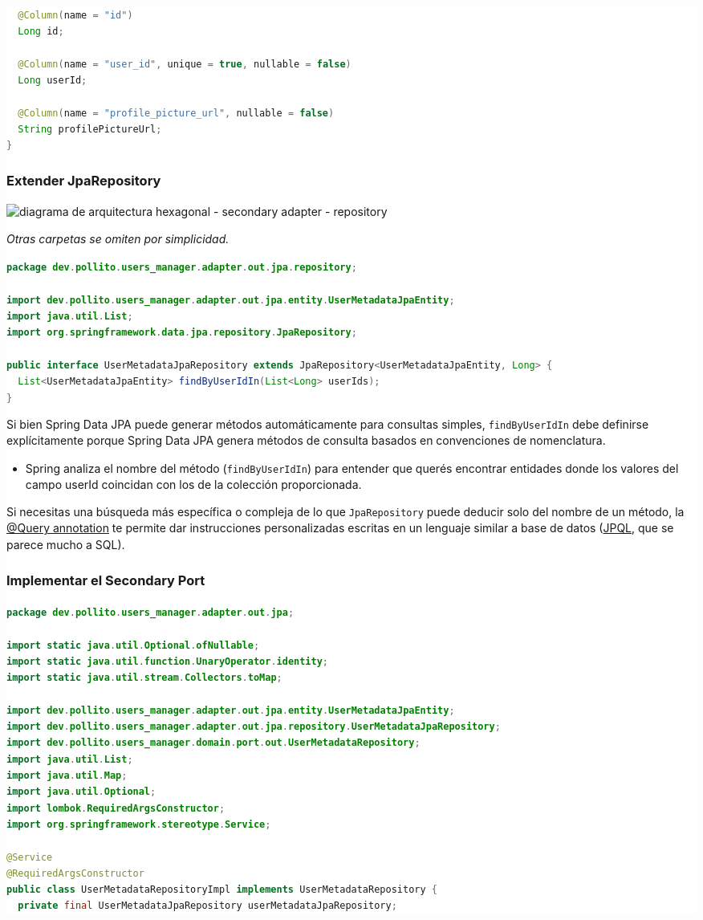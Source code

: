 ```java title="src/main/java/dev/pollito/users_manager/adapter/out/jpa/entity/UserMetadataJpaEntity.java"
  @Column(name = "id")
  Long id;

  @Column(name = "user_id", unique = true, nullable = false)
  Long userId;

  @Column(name = "profile_picture_url", nullable = false)
  String profilePictureUrl;
}
```

### Extender JpaRepository

<div>
  <img src={require('@site/static/img/persistence-integration/hexagonal-arch-secondary-adapter-repository.png').default} alt="diagrama de arquitectura hexagonal - secondary adapter - repository" />
</div>

_Otras carpetas se omiten por simplicidad._

```java title="src/main/java/dev/pollito/users_manager/adapter/out/jpa/repository/UserMetadataJpaRepository.java"
package dev.pollito.users_manager.adapter.out.jpa.repository;

import dev.pollito.users_manager.adapter.out.jpa.entity.UserMetadataJpaEntity;
import java.util.List;
import org.springframework.data.jpa.repository.JpaRepository;

public interface UserMetadataJpaRepository extends JpaRepository<UserMetadataJpaEntity, Long> {
  List<UserMetadataJpaEntity> findByUserIdIn(List<Long> userIds);
}
```

Si bien Spring Data JPA puede generar métodos automáticamente para consultas simples, `findByUserIdIn` debe definirse explícitamente porque Spring Data JPA genera métodos de consulta basados en convenciones de nomenclatura.

* Spring analiza el nombre del método (`findByUserIdIn`) para entender que querés encontrar entidades donde los valores del campo userId coincidan con los de la colección proporcionada.

Si necesitas una búsqueda más específica o compleja de lo que `JpaRepository` puede deducir solo del nombre de un método, la [@Query annotation](https://www.baeldung.com/spring-data-jpa-query) te permite dar instrucciones personalizadas escritas en un lenguaje similar a base de datos ([JPQL](https://www.baeldung.com/spring-data-jpa-query), que se parece mucho a SQL).

### Implementar el Secondary Port

```java title="src/main/java/dev/pollito/users_manager/adapter/out/jpa/UserMetadataRepositoryImpl.java"
package dev.pollito.users_manager.adapter.out.jpa;

import static java.util.Optional.ofNullable;
import static java.util.function.UnaryOperator.identity;
import static java.util.stream.Collectors.toMap;

import dev.pollito.users_manager.adapter.out.jpa.entity.UserMetadataJpaEntity;
import dev.pollito.users_manager.adapter.out.jpa.repository.UserMetadataJpaRepository;
import dev.pollito.users_manager.domain.port.out.UserMetadataRepository;
import java.util.List;
import java.util.Map;
import java.util.Optional;
import lombok.RequiredArgsConstructor;
import org.springframework.stereotype.Service;

@Service
@RequiredArgsConstructor
public class UserMetadataRepositoryImpl implements UserMetadataRepository {
  private final UserMetadataJpaRepository userMetadataJpaRepository;

```